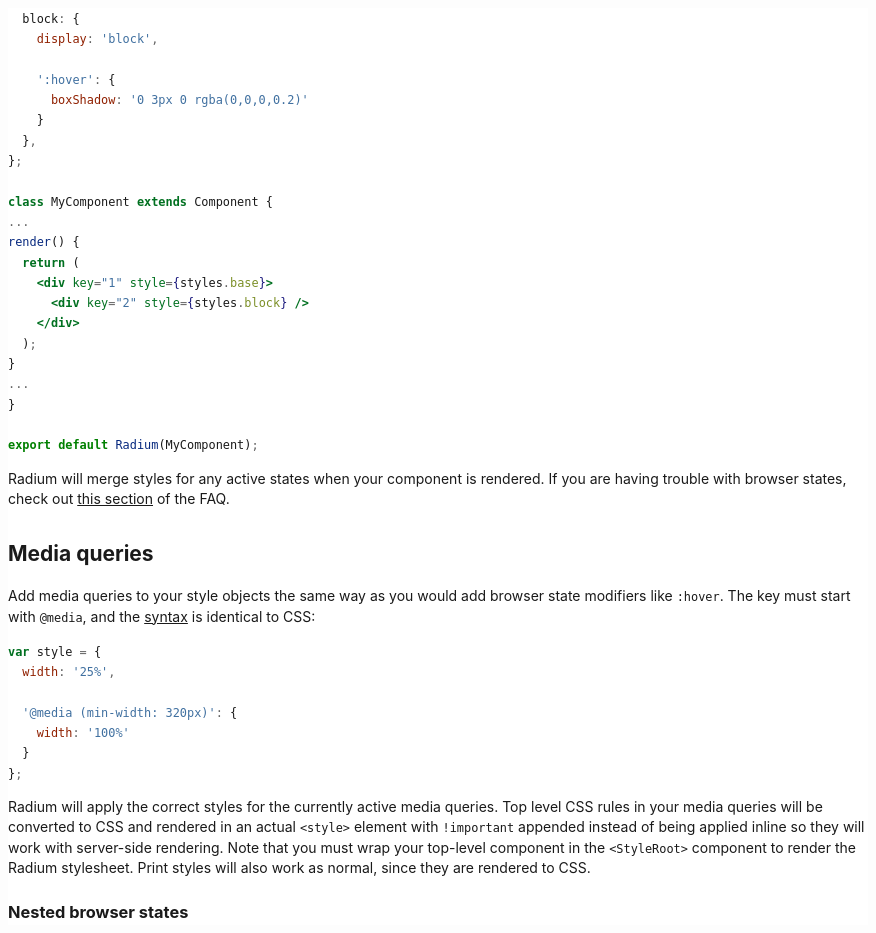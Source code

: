 ```jsx
  block: {
    display: 'block',

    ':hover': {
      boxShadow: '0 3px 0 rgba(0,0,0,0.2)'
    }
  },
};

class MyComponent extends Component {
...
render() {
  return (
    <div key="1" style={styles.base}>
      <div key="2" style={styles.block} />
    </div>
  );
}
...
}

export default Radium(MyComponent);
```

Radium will merge styles for any active states when your component is rendered. If you are having trouble with browser states, check out [this section](https://github.com/FormidableLabs/radium/tree/master/docs/faq#why-does-the-browser-state-of-a-child-element-not-reset-after-unmounting-and-remounting) of the FAQ.

## Media queries

Add media queries to your style objects the same way as you would add browser state modifiers like  `:hover`. The key must start with `@media`, and the [syntax](https://developer.mozilla.org/en-US/docs/Web/Guide/CSS/Media_queries) is identical to CSS:

```jsx
var style = {
  width: '25%',

  '@media (min-width: 320px)': {
    width: '100%'
  }
};
```

Radium will apply the correct styles for the currently active media queries. Top level CSS rules in your media queries will be converted to CSS and rendered in an actual `<style>` element with `!important` appended instead of being applied inline so they will work with server-side rendering. Note that you must wrap your top-level component in the `<StyleRoot>` component to render the Radium stylesheet. Print styles will also work as normal, since they are rendered to CSS.

### Nested browser states
